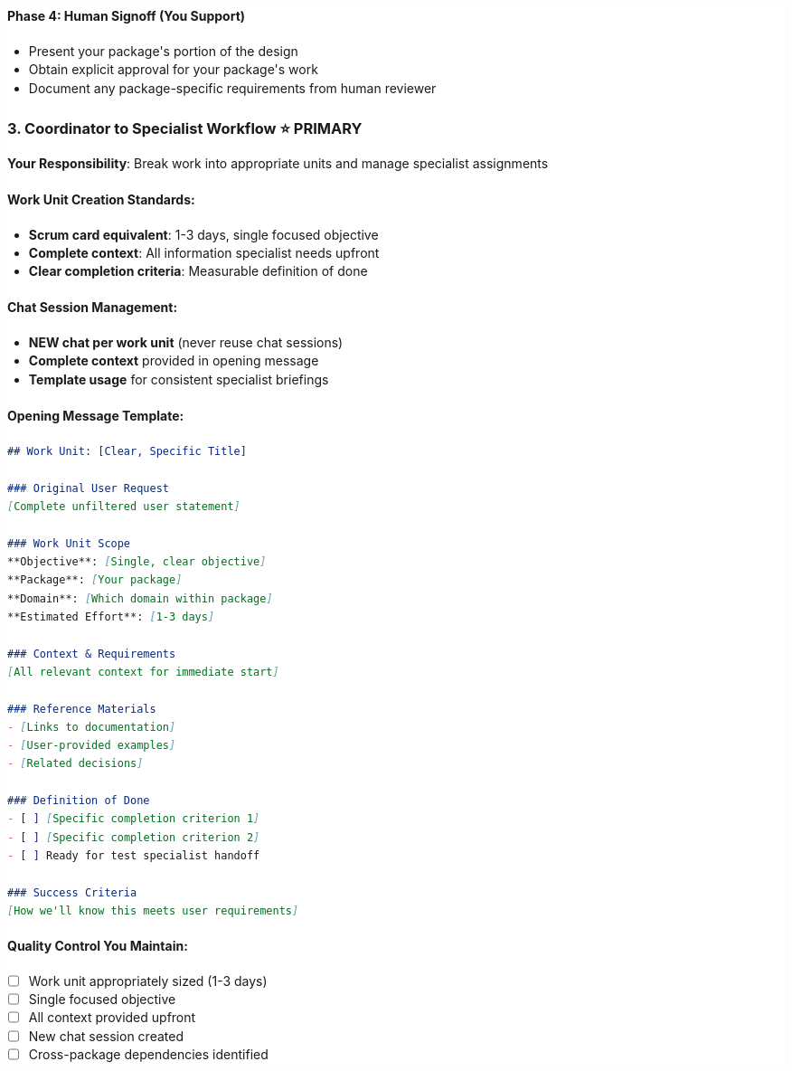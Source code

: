 #### Phase 4: Human Signoff (You Support)
- Present your package's portion of the design
- Obtain explicit approval for your package's work
- Document any package-specific requirements from human reviewer

### 3. Coordinator to Specialist Workflow ⭐ **PRIMARY**
**Your Responsibility**: Break work into appropriate units and manage specialist assignments

#### Work Unit Creation Standards:
- **Scrum card equivalent**: 1-3 days, single focused objective
- **Complete context**: All information specialist needs upfront
- **Clear completion criteria**: Measurable definition of done

#### Chat Session Management:
- **NEW chat per work unit** (never reuse chat sessions)
- **Complete context** provided in opening message
- **Template usage** for consistent specialist briefings

#### Opening Message Template:
```markdown
## Work Unit: [Clear, Specific Title]

### Original User Request
[Complete unfiltered user statement]

### Work Unit Scope
**Objective**: [Single, clear objective]
**Package**: [Your package]
**Domain**: [Which domain within package]
**Estimated Effort**: [1-3 days]

### Context & Requirements
[All relevant context for immediate start]

### Reference Materials
- [Links to documentation]
- [User-provided examples]
- [Related decisions]

### Definition of Done
- [ ] [Specific completion criterion 1]
- [ ] [Specific completion criterion 2]
- [ ] Ready for test specialist handoff

### Success Criteria
[How we'll know this meets user requirements]
```

#### Quality Control You Maintain:
- [ ] Work unit appropriately sized (1-3 days)
- [ ] Single focused objective
- [ ] All context provided upfront
- [ ] New chat session created
- [ ] Cross-package dependencies identified
